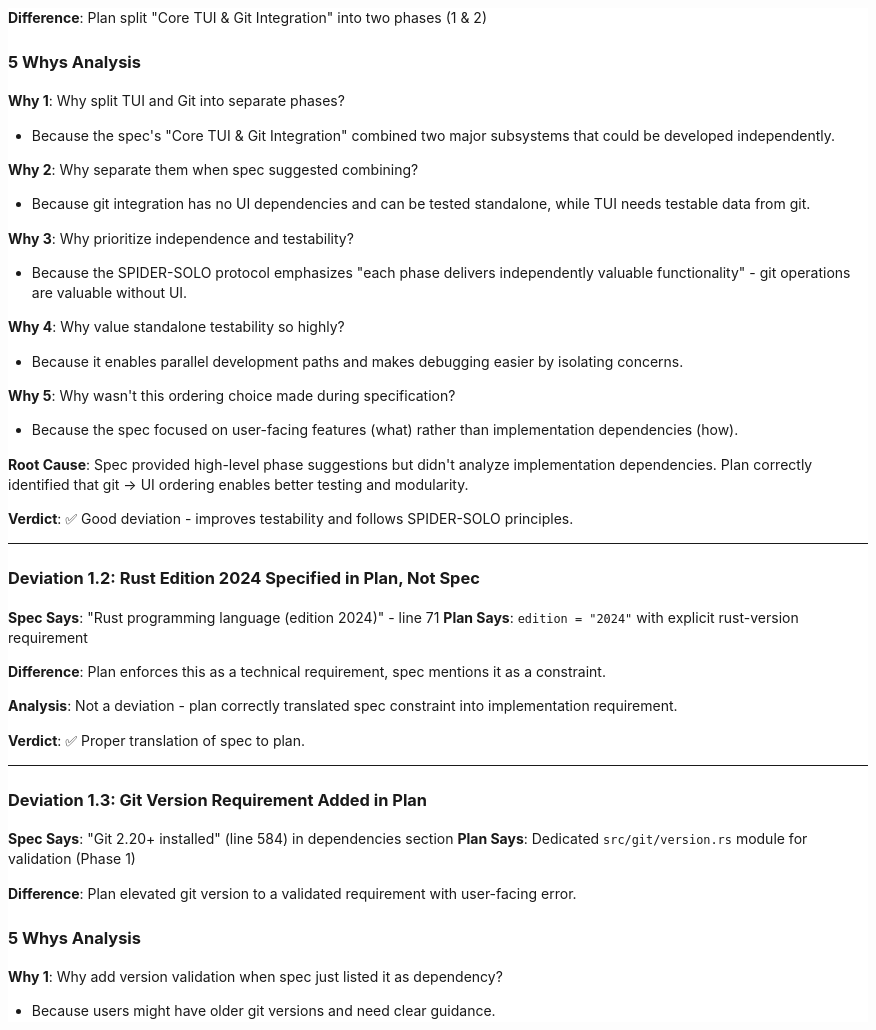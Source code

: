 **Difference**: Plan split "Core TUI & Git Integration" into two phases (1 & 2)

### 5 Whys Analysis

**Why 1**: Why split TUI and Git into separate phases?
- Because the spec's "Core TUI & Git Integration" combined two major subsystems that could be developed independently.

**Why 2**: Why separate them when spec suggested combining?
- Because git integration has no UI dependencies and can be tested standalone, while TUI needs testable data from git.

**Why 3**: Why prioritize independence and testability?
- Because the SPIDER-SOLO protocol emphasizes "each phase delivers independently valuable functionality" - git operations are valuable without UI.

**Why 4**: Why value standalone testability so highly?
- Because it enables parallel development paths and makes debugging easier by isolating concerns.

**Why 5**: Why wasn't this ordering choice made during specification?
- Because the spec focused on user-facing features (what) rather than implementation dependencies (how).

**Root Cause**: Spec provided high-level phase suggestions but didn't analyze implementation dependencies. Plan correctly identified that git → UI ordering enables better testing and modularity.

**Verdict**: ✅ Good deviation - improves testability and follows SPIDER-SOLO principles.

---

### Deviation 1.2: Rust Edition 2024 Specified in Plan, Not Spec

**Spec Says**: "Rust programming language (edition 2024)" - line 71
**Plan Says**: `edition = "2024"` with explicit rust-version requirement

**Difference**: Plan enforces this as a technical requirement, spec mentions it as a constraint.

**Analysis**: Not a deviation - plan correctly translated spec constraint into implementation requirement.

**Verdict**: ✅ Proper translation of spec to plan.

---

### Deviation 1.3: Git Version Requirement Added in Plan

**Spec Says**: "Git 2.20+ installed" (line 584) in dependencies section
**Plan Says**: Dedicated `src/git/version.rs` module for validation (Phase 1)

**Difference**: Plan elevated git version to a validated requirement with user-facing error.

### 5 Whys Analysis

**Why 1**: Why add version validation when spec just listed it as dependency?
- Because users might have older git versions and need clear guidance.
